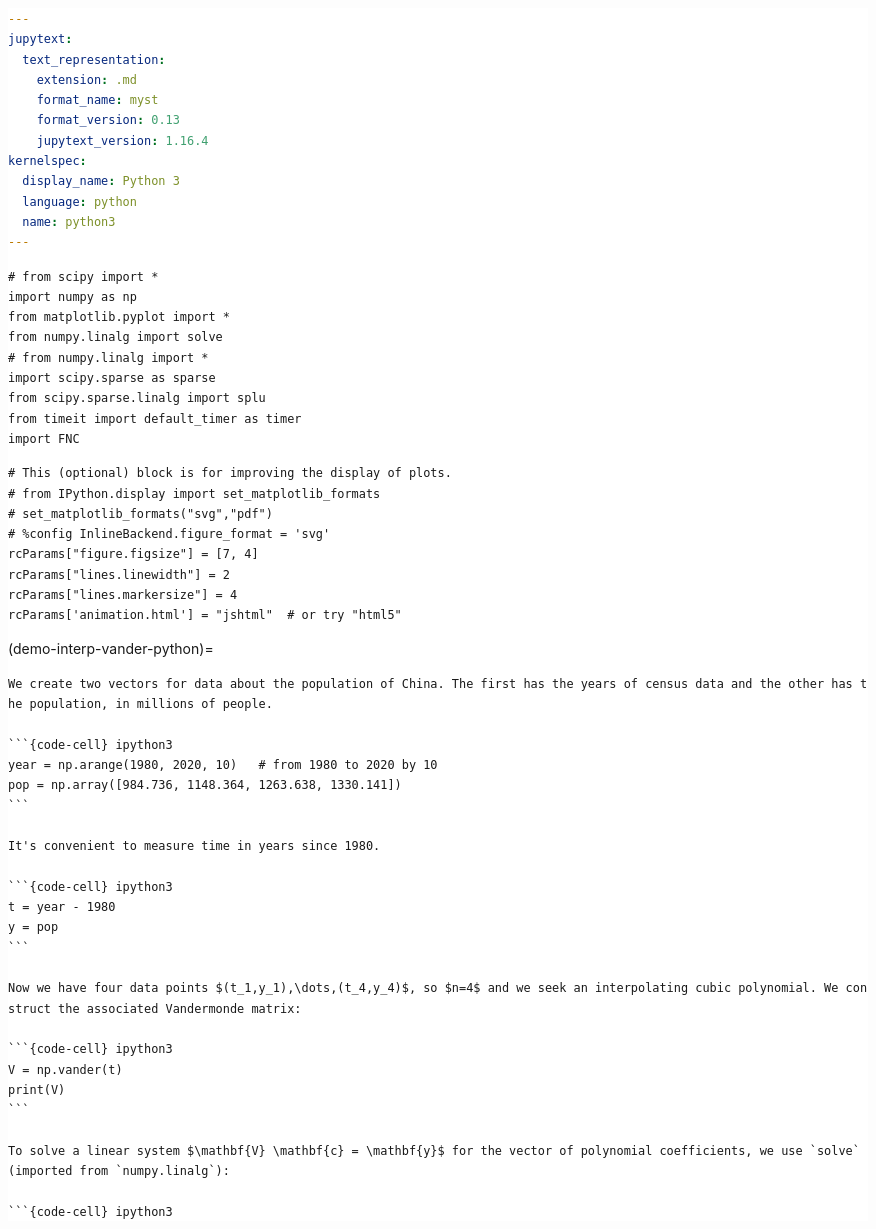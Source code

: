 ```yaml
---
jupytext:
  text_representation:
    extension: .md
    format_name: myst
    format_version: 0.13
    jupytext_version: 1.16.4
kernelspec:
  display_name: Python 3
  language: python
  name: python3
---
```


```{code-cell} ipython3
# from scipy import *
import numpy as np
from matplotlib.pyplot import *
from numpy.linalg import solve
# from numpy.linalg import *
import scipy.sparse as sparse
from scipy.sparse.linalg import splu
from timeit import default_timer as timer
import FNC
```

```{code-cell} ipython3
# This (optional) block is for improving the display of plots.
# from IPython.display import set_matplotlib_formats
# set_matplotlib_formats("svg","pdf")
# %config InlineBackend.figure_format = 'svg'
rcParams["figure.figsize"] = [7, 4]
rcParams["lines.linewidth"] = 2
rcParams["lines.markersize"] = 4
rcParams['animation.html'] = "jshtml"  # or try "html5"
```


(demo-interp-vander-python)=
``````{dropdown} Linear system for polynomial interpolation
We create two vectors for data about the population of China. The first has the years of census data and the other has the population, in millions of people.

```{code-cell} ipython3
year = np.arange(1980, 2020, 10)   # from 1980 to 2020 by 10
pop = np.array([984.736, 1148.364, 1263.638, 1330.141])
```

It's convenient to measure time in years since 1980. 

```{code-cell} ipython3
t = year - 1980
y = pop
```

Now we have four data points $(t_1,y_1),\dots,(t_4,y_4)$, so $n=4$ and we seek an interpolating cubic polynomial. We construct the associated Vandermonde matrix: 

```{code-cell} ipython3
V = np.vander(t)
print(V)
```

To solve a linear system $\mathbf{V} \mathbf{c} = \mathbf{y}$ for the vector of polynomial coefficients, we use `solve` (imported from `numpy.linalg`):

```{code-cell} ipython3
``````